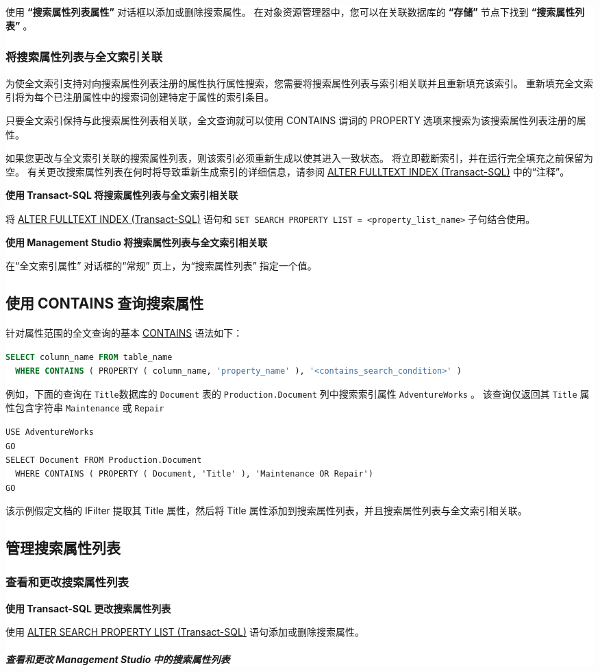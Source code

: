  使用 **“搜索属性列表属性”** 对话框以添加或删除搜索属性。 在对象资源管理器中，您可以在关联数据库的 **“存储”** 节点下找到 **“搜索属性列表”** 。  
  
  
  
###  <a name="associating"></a> 将搜索属性列表与全文索引关联  
 为使全文索引支持对向搜索属性列表注册的属性执行属性搜索，您需要将搜索属性列表与索引相关联并且重新填充该索引。 重新填充全文索引将为每个已注册属性中的搜索词创建特定于属性的索引条目。  
  
 只要全文索引保持与此搜索属性列表相关联，全文查询就可以使用 CONTAINS 谓词的 PROPERTY 选项来搜索为该搜索属性列表注册的属性。  
  
 如果您更改与全文索引关联的搜索属性列表，则该索引必须重新生成以使其进入一致状态。 将立即截断索引，并在运行完全填充之前保留为空。 有关更改搜索属性列表在何时将导致重新生成索引的详细信息，请参阅 [ALTER FULLTEXT INDEX (Transact-SQL)](/sql/t-sql/statements/alter-fulltext-index-transact-sql) 中的“注释”。  
  
 **使用 Transact-SQL 将搜索属性列表与全文索引相关联**  
  
 将 [ALTER FULLTEXT INDEX (Transact-SQL)](/sql/t-sql/statements/alter-fulltext-index-transact-sql) 语句和 `SET SEARCH PROPERTY LIST = <property_list_name>` 子句结合使用。  
  
 **使用 Management Studio 将搜索属性列表与全文索引相关联**  
  
 在“全文索引属性”  对话框的“常规”  页上，为“搜索属性列表”  指定一个值。  
  
  
  
##  <a name="Ov_CONTAINS_using_PROPERTY"></a> 使用 CONTAINS 查询搜索属性  
 针对属性范围的全文查询的基本 [CONTAINS](/sql/t-sql/queries/contains-transact-sql) 语法如下：  
  
```sql  
SELECT column_name FROM table_name  
  WHERE CONTAINS ( PROPERTY ( column_name, 'property_name' ), '<contains_search_condition>' )  
```  
  
 例如，下面的查询在 `Title`数据库的 `Document` 表的 `Production.Document` 列中搜索索引属性 `AdventureWorks` 。 该查询仅返回其 `Title` 属性包含字符串 `Maintenance` 或 `Repair`  
  
```  
USE AdventureWorks  
GO  
SELECT Document FROM Production.Document  
  WHERE CONTAINS ( PROPERTY ( Document, 'Title' ), 'Maintenance OR Repair')  
GO  
```  
  
 该示例假定文档的 IFilter 提取其 Title 属性，然后将 Title 属性添加到搜索属性列表，并且搜索属性列表与全文索引相关联。  
  
  
  
##  <a name="managing"></a> 管理搜索属性列表  
  
###  <a name="viewing"></a> 查看和更改搜索属性列表  
 **使用 Transact-SQL 更改搜索属性列表**  
  
 使用 [ALTER SEARCH PROPERTY LIST (Transact-SQL)](/sql/t-sql/statements/alter-search-property-list-transact-sql) 语句添加或删除搜索属性。  
  
##### <a name="to-view-and-change-a-search-property-list-in-management-studio"></a>查看和更改 Management Studio 中的搜索属性列表  
  